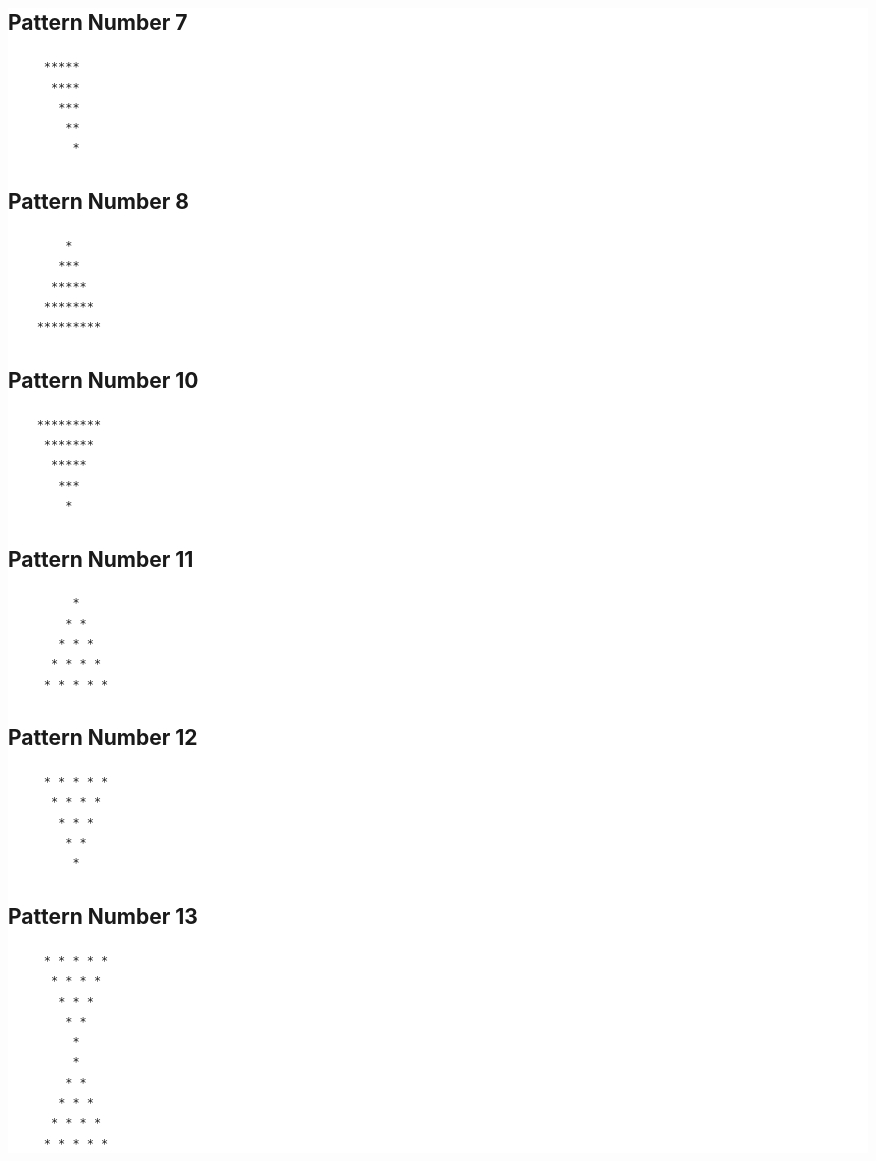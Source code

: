 ## Pattern Number 7
```
     *****
      ****
       ***
        **
         *
```

## Pattern Number 8
```
        *
       ***
      *****
     *******
    *********
```

## Pattern Number 10
```
    *********
     *******
      *****
       ***
        *
```

## Pattern Number 11
```
         *
        * *
       * * *
      * * * *
     * * * * *
```

## Pattern Number 12
```
     * * * * *
      * * * *
       * * *
        * *
         *
```

## Pattern Number 13
```
     * * * * *
      * * * *
       * * *
        * *
         *
         *
        * *
       * * *
      * * * *
     * * * * *
```
